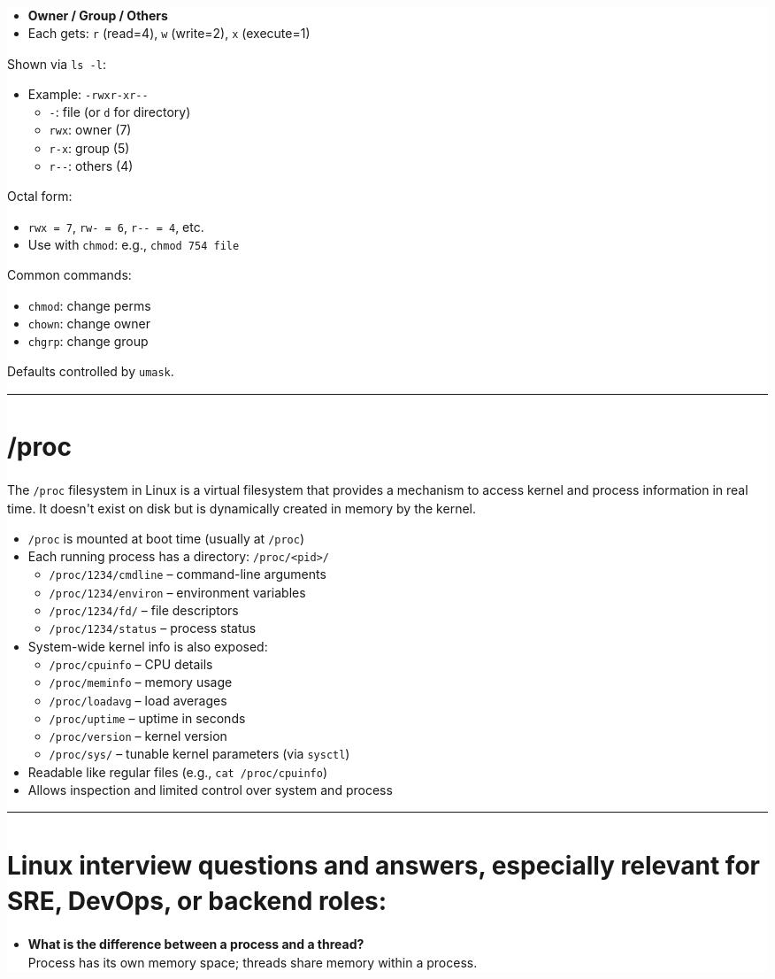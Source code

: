 - **Owner / Group / Others**
- Each gets: `r` (read=4), `w` (write=2), `x` (execute=1)

Shown via `ls -l`:
- Example: `-rwxr-xr--`
  - `-`: file (or `d` for directory)
  - `rwx`: owner (7)
  - `r-x`: group (5)
  - `r--`: others (4)

Octal form:
- `rwx = 7`, `rw- = 6`, `r-- = 4`, etc.
- Use with `chmod`: e.g., `chmod 754 file`

Common commands:
- `chmod`: change perms
- `chown`: change owner
- `chgrp`: change group

Defaults controlled by `umask`.

---

# /proc

The `/proc` filesystem in Linux is a virtual filesystem that provides a mechanism to access kernel and process information in real time. It doesn't exist on disk but is dynamically created in memory by the kernel.

- `/proc` is mounted at boot time (usually at `/proc`)
- Each running process has a directory: `/proc/<pid>/`
  - `/proc/1234/cmdline` – command-line arguments
  - `/proc/1234/environ` – environment variables
  - `/proc/1234/fd/` – file descriptors
  - `/proc/1234/status` – process status
- System-wide kernel info is also exposed:
  - `/proc/cpuinfo` – CPU details
  - `/proc/meminfo` – memory usage
  - `/proc/loadavg` – load averages
  - `/proc/uptime` – uptime in seconds
  - `/proc/version` – kernel version
  - `/proc/sys/` – tunable kernel parameters (via `sysctl`)
- Readable like regular files (e.g., `cat /proc/cpuinfo`)
- Allows inspection and limited control over system and process 

---

# Linux interview questions and answers, especially relevant for SRE, DevOps, or backend roles:

- **What is the difference between a process and a thread?**  
  Process has its own memory space; threads share memory within a process.
